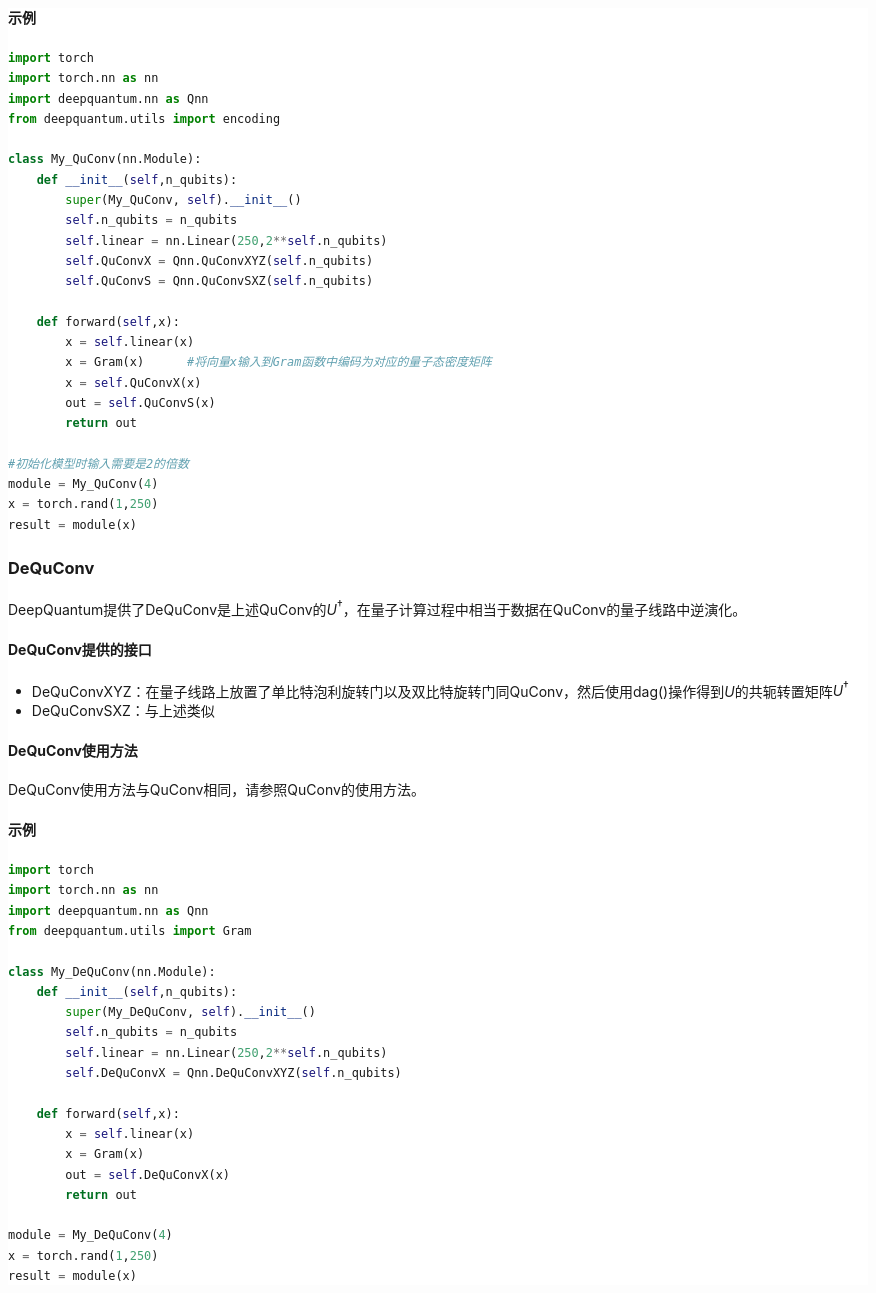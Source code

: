 #### 示例
```python
import torch
import torch.nn as nn
import deepquantum.nn as Qnn
from deepquantum.utils import encoding

class My_QuConv(nn.Module):
    def __init__(self,n_qubits):
        super(My_QuConv, self).__init__()
        self.n_qubits = n_qubits
        self.linear = nn.Linear(250,2**self.n_qubits)
        self.QuConvX = Qnn.QuConvXYZ(self.n_qubits)
        self.QuConvS = Qnn.QuConvSXZ(self.n_qubits)
        
    def forward(self,x):
        x = self.linear(x)
        x = Gram(x)      #将向量x输入到Gram函数中编码为对应的量子态密度矩阵
        x = self.QuConvX(x)
        out = self.QuConvS(x)
        return out
    
#初始化模型时输入需要是2的倍数    
module = My_QuConv(4)
x = torch.rand(1,250)
result = module(x)
```

<span id="3.2"></span>
### DeQuConv
DeepQuantum提供了DeQuConv是上述QuConv的$U^\dagger$，在量子计算过程中相当于数据在QuConv的量子线路中逆演化。

#### DeQuConv提供的接口
* DeQuConvXYZ：在量子线路上放置了单比特泡利旋转门以及双比特旋转门同QuConv，然后使用dag()操作得到$U$的共轭转置矩阵$U^\dagger$
* DeQuConvSXZ：与上述类似

#### DeQuConv使用方法
DeQuConv使用方法与QuConv相同，请参照QuConv的使用方法。

#### 示例
```python
import torch
import torch.nn as nn
import deepquantum.nn as Qnn
from deepquantum.utils import Gram

class My_DeQuConv(nn.Module):
    def __init__(self,n_qubits):
        super(My_DeQuConv, self).__init__()
        self.n_qubits = n_qubits
        self.linear = nn.Linear(250,2**self.n_qubits)
        self.DeQuConvX = Qnn.DeQuConvXYZ(self.n_qubits)
        
    def forward(self,x):
        x = self.linear(x)
        x = Gram(x)
        out = self.DeQuConvX(x)
        return out

module = My_DeQuConv(4)
x = torch.rand(1,250)
result = module(x)
```
